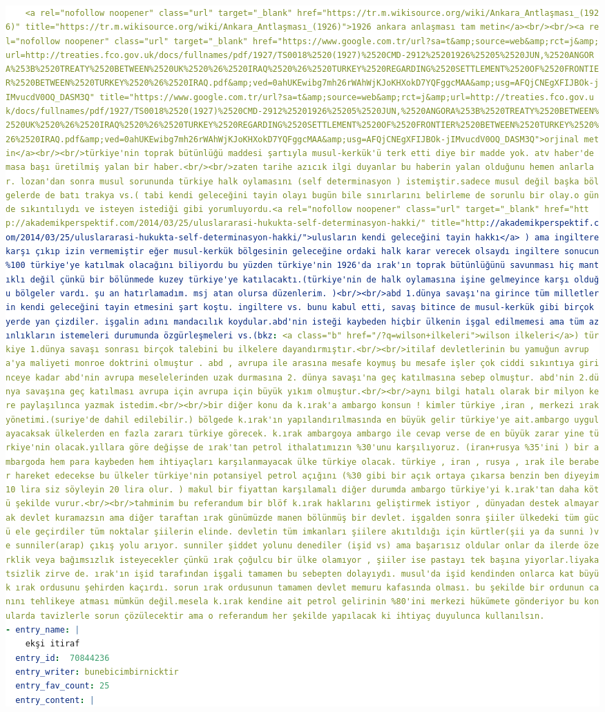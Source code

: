 ```yaml
    <a rel="nofollow noopener" class="url" target="_blank" href="https://tr.m.wikisource.org/wiki/Ankara_Antlaşması_(1926)" title="https://tr.m.wikisource.org/wiki/Ankara_Antlaşması_(1926)">1926 ankara anlaşması tam metin</a><br/><br/><a rel="nofollow noopener" class="url" target="_blank" href="https://www.google.com.tr/url?sa=t&amp;source=web&amp;rct=j&amp;url=http://treaties.fco.gov.uk/docs/fullnames/pdf/1927/TS0018%2520(1927)%2520CMD-2912%25201926%25205%2520JUN,%2520ANGORA%253B%2520TREATY%2520BETWEEN%2520UK%2520%26%2520IRAQ%2520%26%2520TURKEY%2520REGARDING%2520SETTLEMENT%2520OF%2520FRONTIER%2520BETWEEN%2520TURKEY%2520%26%2520IRAQ.pdf&amp;ved=0ahUKEwibg7mh26rWAhWjKJoKHXokD7YQFggcMAA&amp;usg=AFQjCNEgXFIJBOk-jIMvucdV0OQ_DASM3Q" title="https://www.google.com.tr/url?sa=t&amp;source=web&amp;rct=j&amp;url=http://treaties.fco.gov.uk/docs/fullnames/pdf/1927/TS0018%2520(1927)%2520CMD-2912%25201926%25205%2520JUN,%2520ANGORA%253B%2520TREATY%2520BETWEEN%2520UK%2520%26%2520IRAQ%2520%26%2520TURKEY%2520REGARDING%2520SETTLEMENT%2520OF%2520FRONTIER%2520BETWEEN%2520TURKEY%2520%26%2520IRAQ.pdf&amp;ved=0ahUKEwibg7mh26rWAhWjKJoKHXokD7YQFggcMAA&amp;usg=AFQjCNEgXFIJBOk-jIMvucdV0OQ_DASM3Q">orjinal metin</a><br/><br/>türkiye'nin toprak bütünlüğü maddesi şartıyla musul-kerkük'ü terk etti diye bir madde yok. atv haber'de masa başı üretilmiş yalan bir haber.<br/><br/>zaten tarihe azıcık ilgi duyanlar bu haberin yalan olduğunu hemen anlarlar. lozan'dan sonra musul sorununda türkiye halk oylamasını (self determinasyon ) istemiştir.sadece musul değil başka bölgelerde de batı trakya vs.( tabi kendi geleceğini tayin olayı bugün bile sınırlarını belirleme de sorunlu bir olay.o gün de sıkıntılıydı ve isteyen istediği gibi yorumluyordu.<a rel="nofollow noopener" class="url" target="_blank" href="http://akademikperspektif.com/2014/03/25/uluslararasi-hukukta-self-determinasyon-hakki/" title="http://akademikperspektif.com/2014/03/25/uluslararasi-hukukta-self-determinasyon-hakki/">ulusların kendi geleceğini tayin hakkı</a> ) ama ingiltere karşı çıkıp izin vermemiştir eğer musul-kerkük bölgesinin geleceğine ordaki halk karar verecek olsaydı ingiltere sonucun %100 türkiye'ye katılmak olacağını biliyordu bu yüzden türkiye'nin 1926'da ırak'ın toprak bütünlüğünü savunması hiç mantıklı değil çünkü bir bölünmede kuzey türkiye'ye katılacaktı.(türkiye'nin de halk oylamasına işine gelmeyince karşı olduğu bölgeler vardı. şu an hatırlamadım. msj atan olursa düzenlerim. )<br/><br/>abd 1.dünya savaşı'na girince tüm milletlerin kendi geleceğini tayin etmesini şart koştu. ingiltere vs. bunu kabul etti, savaş bitince de musul-kerkük gibi birçok yerde yan çizdiler. işgalin adını mandacılık koydular.abd'nin isteği kaybeden hiçbir ülkenin işgal edilmemesi ama tüm azınlıkların istemeleri durumunda özgürleşmeleri vs.(bkz: <a class="b" href="/?q=wilson+ilkeleri">wilson ilkeleri</a>) türkiye 1.dünya savaşı sonrası birçok talebini bu ilkelere dayandırmıştır.<br/><br/>itilaf devletlerinin bu yamuğun avrupa'ya maliyeti monroe doktrini olmuştur . abd , avrupa ile arasına mesafe koymuş bu mesafe işler çok ciddi sıkıntıya girinceye kadar abd'nin avrupa meselelerinden uzak durmasına 2. dünya savaşı'na geç katılmasına sebep olmuştur. abd'nin 2.dünya savaşına geç katılması avrupa için avrupa için büyük yıkım olmuştur.<br/><br/>aynı bilgi hatalı olarak bir milyon kere paylaşılınca yazmak istedim.<br/><br/>bir diğer konu da k.ırak'a ambargo konsun ! kimler türkiye ,iran , merkezi ırak yönetimi.(suriye'de dahil edilebilir.) bölgede k.ırak'ın yapılandırılmasında en büyük gelir türkiye'ye ait.ambargo uygulayacaksak ülkelerden en fazla zararı türkiye görecek. k.ırak ambargoya ambargo ile cevap verse de en büyük zarar yine türkiye'nin olacak.yıllara göre değişse de ırak'tan petrol ithalatımızın %30'unu karşılıyoruz. (iran+rusya %35'ini ) bir ambargoda hem para kaybeden hem ihtiyaçları karşılanmayacak ülke türkiye olacak. türkiye , iran , rusya , ırak ile beraber hareket edecekse bu ülkeler türkiye'nin potansiyel petrol açığını (%30 gibi bir açık ortaya çıkarsa benzin ben diyeyim 10 lira siz söyleyin 20 lira olur. ) makul bir fiyattan karşılamalı diğer durumda ambargo türkiye'yi k.ırak'tan daha kötü şekilde vurur.<br/><br/>tahminim bu referandum bir blöf k.ırak haklarını geliştirmek istiyor , dünyadan destek almayarak devlet kuramazsın ama diğer taraftan ırak günümüzde manen bölünmüş bir devlet. işgalden sonra şiiler ülkedeki tüm gücü ele geçirdiler tüm noktalar şiilerin elinde. devletin tüm imkanları şiilere akıtıldığı için kürtler(şii ya da sunni )ve sunniler(arap) çıkış yolu arıyor. sunniler şiddet yolunu denediler (işid vs) ama başarısız oldular onlar da ilerde özerklik veya bağımsızlık isteyecekler çünkü ırak çoğulcu bir ülke olamıyor , şiiler ise pastayı tek başına yiyorlar.liyakatsizlik zirve de. ırak'ın işid tarafından işgali tamamen bu sebepten dolayıydı. musul'da işid kendinden onlarca kat büyük ırak ordusunu şehirden kaçırdı. sorun ırak ordusunun tamamen devlet memuru kafasında olması. bu şekilde bir ordunun canını tehlikeye atması mümkün değil.mesela k.ırak kendine ait petrol gelirinin %80'ini merkezi hükümete gönderiyor bu konularda tavizlerle sorun çözülecektir ama o referandum her şekilde yapılacak ki ihtiyaç duyulunca kullanılsın.
- entry_name: |
    ekşi itiraf
  entry_id:  70844236
  entry_writer: bunebicimbirnicktir
  entry_fav_count: 25
  entry_content: |
```